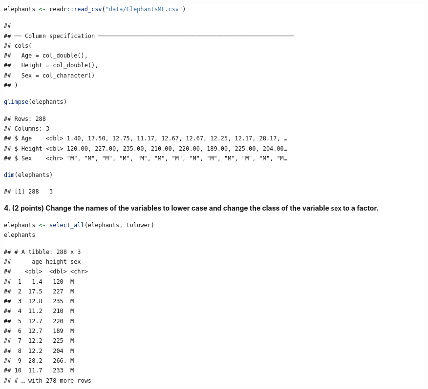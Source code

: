 ```r
elephants <- readr::read_csv("data/ElephantsMF.csv")
```

```
## 
## ── Column specification ────────────────────────────────────────────────────────
## cols(
##   Age = col_double(),
##   Height = col_double(),
##   Sex = col_character()
## )
```


```r
glimpse(elephants)
```

```
## Rows: 288
## Columns: 3
## $ Age    <dbl> 1.40, 17.50, 12.75, 11.17, 12.67, 12.67, 12.25, 12.17, 28.17, …
## $ Height <dbl> 120.00, 227.00, 235.00, 210.00, 220.00, 189.00, 225.00, 204.00…
## $ Sex    <chr> "M", "M", "M", "M", "M", "M", "M", "M", "M", "M", "M", "M", "M…
```


```r
dim(elephants)
```

```
## [1] 288   3
```

**4. (2 points) Change the names of the variables to lower case and change the class of the variable `sex` to a factor.**

```r
elephants <- select_all(elephants, tolower)
elephants
```

```
## # A tibble: 288 x 3
##      age height sex  
##    <dbl>  <dbl> <chr>
##  1   1.4   120  M    
##  2  17.5   227  M    
##  3  12.8   235  M    
##  4  11.2   210  M    
##  5  12.7   220  M    
##  6  12.7   189  M    
##  7  12.2   225  M    
##  8  12.2   204  M    
##  9  28.2   266. M    
## 10  11.7   233  M    
## # … with 278 more rows
```
